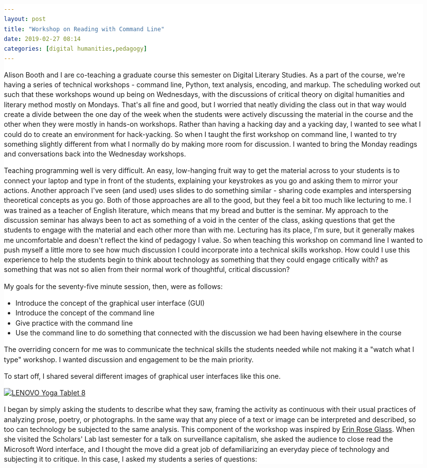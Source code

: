 ```yaml
---
layout: post
title: "Workshop on Reading with Command Line"
date: 2019-02-27 08:14
categories: [digital humanities,pedagogy]
---
```

Alison Booth and I are co-teaching a graduate course this semester on Digital Literary Studies. As a part of the course, we're having a series of technical workshops - command line, Python, text analysis, encoding, and markup. The scheduling worked out such that these workshops wound up being on Wednesdays, with the discussions of critical theory on digital humanities and literary method mostly on Mondays. That's all fine and good, but I worried that neatly dividing the class out in that way would create a divide between the one day of the week when the students were actively discussing the material in the course and the other when they were mostly in hands-on workshops. Rather than having a hacking day and a yacking day, I wanted to see what I could do to create an environment for hack-yacking. So when I taught the first workshop on command line, I wanted to try something slightly different from what I normally do by making more room for discussion. I wanted to bring the Monday readings and conversations back into the Wednesday workshops.

Teaching programming well is very difficult. An easy, low-hanging fruit way to get the material across to your students is to connect your laptop and type in front of the students, explaining your keystrokes as you go and asking them to mirror your actions. Another approach I've seen (and used) uses slides to do something similar - sharing code examples and interspersing theoretical concepts as you go. Both of those approaches are all to the good, but they feel a bit too much like lecturing to me. I was trained as a teacher of English literature, which means that my bread and butter is the seminar. My approach to the discussion seminar has always been to act as something of a void in the center of the class, asking questions that get the students to engage with the material and each other more than with me. Lecturing has its place, I'm sure, but it generally makes me uncomfortable and doesn't reflect the kind of pedagogy I value. So when teaching this workshop on command line I wanted to push myself a little more to see how much discussion I could incorporate into a technical skills workshop. How could I use this experience to help the students begin to think about technology as something that they could engage critically with? as something that was not so alien from their normal work of thoughtful, critical discussion?

My goals for the seventy-five minute session, then, were as follows:

* Introduce the concept of the graphical user interface (GUI)
* Introduce the concept of the command line
* Give practice with the command line
* Use the command line to do something that connected with the discussion we had been having elsewhere in the course

The overriding concern for me was to communicate the technical skills the students needed while not making it a "watch what I type" workshop. I wanted discussion and engagement to be the main priority. 

To start off, I shared several different images of graphical user interfaces like this one. 

<a data-flickr-embed="true"  href="https://www.flickr.com/photos/liewcf/14123978540" title="LENOVO Yoga Tablet 8"><img src="https://farm4.staticflickr.com/3710/14123978540_2e09c97bbd_k.jpg" width="2048" height="1365" alt="LENOVO Yoga Tablet 8"></a><script async src="//embedr.flickr.com/assets/client-code.js" charset="utf-8"></script>

I began by simply asking the students to describe what they saw, framing the activity as continuous with their usual practices of analyzing prose, poetry, or photographs. In the same way that any piece of a text or image can be interpreted and described, so too can technology be subjected to the same analysis. This component of the workshop was inspired by [Erin Rose Glass](http://www.erinroseglass.com/). When she visited the Scholars' Lab last semester for a talk on surveillance capitalism, she asked the audience to close read the Microsoft Word interface, and I thought the move did a great job of defamiliarizing an everyday piece of technology and subjecting it to critique. In this case, I asked my students a series of questions:
